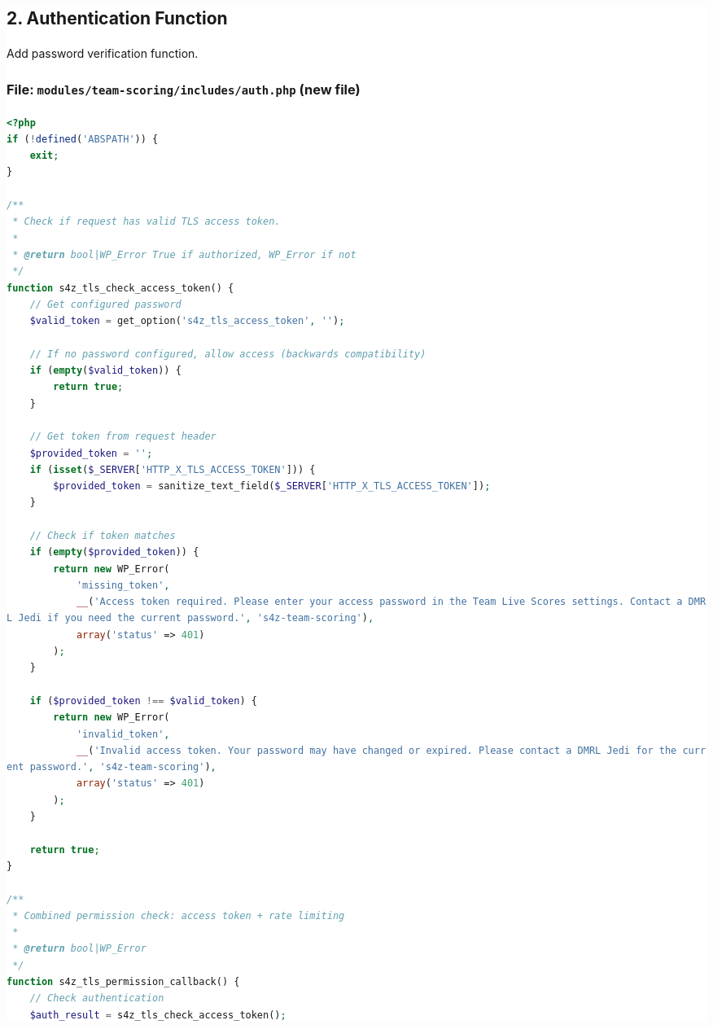 
## 2. Authentication Function

Add password verification function.

### File: `modules/team-scoring/includes/auth.php` (new file)

```php
<?php
if (!defined('ABSPATH')) {
    exit;
}

/**
 * Check if request has valid TLS access token.
 *
 * @return bool|WP_Error True if authorized, WP_Error if not
 */
function s4z_tls_check_access_token() {
    // Get configured password
    $valid_token = get_option('s4z_tls_access_token', '');
    
    // If no password configured, allow access (backwards compatibility)
    if (empty($valid_token)) {
        return true;
    }
    
    // Get token from request header
    $provided_token = '';
    if (isset($_SERVER['HTTP_X_TLS_ACCESS_TOKEN'])) {
        $provided_token = sanitize_text_field($_SERVER['HTTP_X_TLS_ACCESS_TOKEN']);
    }
    
    // Check if token matches
    if (empty($provided_token)) {
        return new WP_Error(
            'missing_token',
            __('Access token required. Please enter your access password in the Team Live Scores settings. Contact a DMRL Jedi if you need the current password.', 's4z-team-scoring'),
            array('status' => 401)
        );
    }
    
    if ($provided_token !== $valid_token) {
        return new WP_Error(
            'invalid_token',
            __('Invalid access token. Your password may have changed or expired. Please contact a DMRL Jedi for the current password.', 's4z-team-scoring'),
            array('status' => 401)
        );
    }
    
    return true;
}

/**
 * Combined permission check: access token + rate limiting
 *
 * @return bool|WP_Error
 */
function s4z_tls_permission_callback() {
    // Check authentication
    $auth_result = s4z_tls_check_access_token();
```